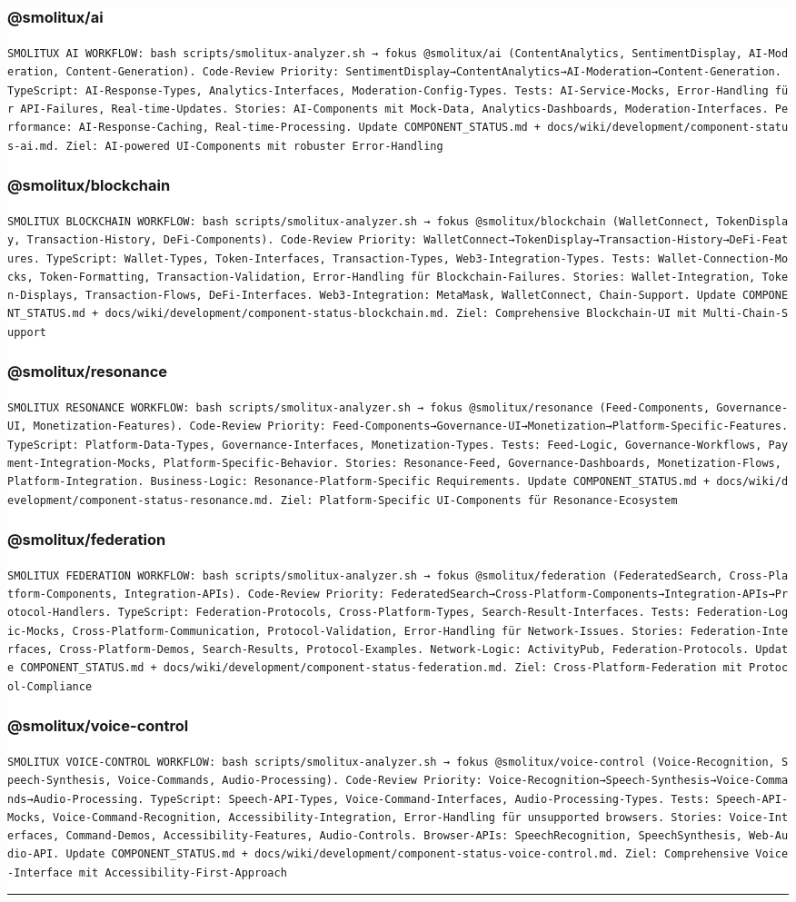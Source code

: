### **@smolitux/ai**
```
SMOLITUX AI WORKFLOW: bash scripts/smolitux-analyzer.sh → fokus @smolitux/ai (ContentAnalytics, SentimentDisplay, AI-Moderation, Content-Generation). Code-Review Priority: SentimentDisplay→ContentAnalytics→AI-Moderation→Content-Generation. TypeScript: AI-Response-Types, Analytics-Interfaces, Moderation-Config-Types. Tests: AI-Service-Mocks, Error-Handling für API-Failures, Real-time-Updates. Stories: AI-Components mit Mock-Data, Analytics-Dashboards, Moderation-Interfaces. Performance: AI-Response-Caching, Real-time-Processing. Update COMPONENT_STATUS.md + docs/wiki/development/component-status-ai.md. Ziel: AI-powered UI-Components mit robuster Error-Handling
```

### **@smolitux/blockchain**
```
SMOLITUX BLOCKCHAIN WORKFLOW: bash scripts/smolitux-analyzer.sh → fokus @smolitux/blockchain (WalletConnect, TokenDisplay, Transaction-History, DeFi-Components). Code-Review Priority: WalletConnect→TokenDisplay→Transaction-History→DeFi-Features. TypeScript: Wallet-Types, Token-Interfaces, Transaction-Types, Web3-Integration-Types. Tests: Wallet-Connection-Mocks, Token-Formatting, Transaction-Validation, Error-Handling für Blockchain-Failures. Stories: Wallet-Integration, Token-Displays, Transaction-Flows, DeFi-Interfaces. Web3-Integration: MetaMask, WalletConnect, Chain-Support. Update COMPONENT_STATUS.md + docs/wiki/development/component-status-blockchain.md. Ziel: Comprehensive Blockchain-UI mit Multi-Chain-Support
```

### **@smolitux/resonance**
```
SMOLITUX RESONANCE WORKFLOW: bash scripts/smolitux-analyzer.sh → fokus @smolitux/resonance (Feed-Components, Governance-UI, Monetization-Features). Code-Review Priority: Feed-Components→Governance-UI→Monetization→Platform-Specific-Features. TypeScript: Platform-Data-Types, Governance-Interfaces, Monetization-Types. Tests: Feed-Logic, Governance-Workflows, Payment-Integration-Mocks, Platform-Specific-Behavior. Stories: Resonance-Feed, Governance-Dashboards, Monetization-Flows, Platform-Integration. Business-Logic: Resonance-Platform-Specific Requirements. Update COMPONENT_STATUS.md + docs/wiki/development/component-status-resonance.md. Ziel: Platform-Specific UI-Components für Resonance-Ecosystem
```

### **@smolitux/federation**
```
SMOLITUX FEDERATION WORKFLOW: bash scripts/smolitux-analyzer.sh → fokus @smolitux/federation (FederatedSearch, Cross-Platform-Components, Integration-APIs). Code-Review Priority: FederatedSearch→Cross-Platform-Components→Integration-APIs→Protocol-Handlers. TypeScript: Federation-Protocols, Cross-Platform-Types, Search-Result-Interfaces. Tests: Federation-Logic-Mocks, Cross-Platform-Communication, Protocol-Validation, Error-Handling für Network-Issues. Stories: Federation-Interfaces, Cross-Platform-Demos, Search-Results, Protocol-Examples. Network-Logic: ActivityPub, Federation-Protocols. Update COMPONENT_STATUS.md + docs/wiki/development/component-status-federation.md. Ziel: Cross-Platform-Federation mit Protocol-Compliance
```

### **@smolitux/voice-control**
```
SMOLITUX VOICE-CONTROL WORKFLOW: bash scripts/smolitux-analyzer.sh → fokus @smolitux/voice-control (Voice-Recognition, Speech-Synthesis, Voice-Commands, Audio-Processing). Code-Review Priority: Voice-Recognition→Speech-Synthesis→Voice-Commands→Audio-Processing. TypeScript: Speech-API-Types, Voice-Command-Interfaces, Audio-Processing-Types. Tests: Speech-API-Mocks, Voice-Command-Recognition, Accessibility-Integration, Error-Handling für unsupported browsers. Stories: Voice-Interfaces, Command-Demos, Accessibility-Features, Audio-Controls. Browser-APIs: SpeechRecognition, SpeechSynthesis, Web-Audio-API. Update COMPONENT_STATUS.md + docs/wiki/development/component-status-voice-control.md. Ziel: Comprehensive Voice-Interface mit Accessibility-First-Approach
```

---